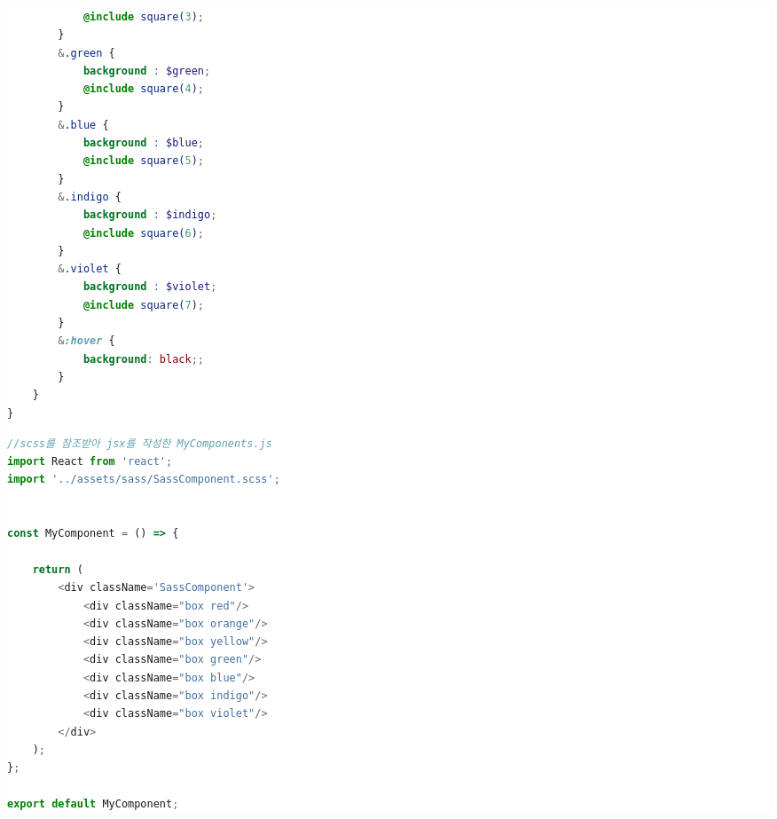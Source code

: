 ```scss
            @include square(3);
        }
        &.green {
            background : $green;
            @include square(4);
        }
        &.blue {
            background : $blue;
            @include square(5);
        }
        &.indigo {
            background : $indigo;
            @include square(6);
        }
        &.violet {
            background : $violet;
            @include square(7);
        }
        &:hover {
            background: black;;
        }
    }
}
```
```js
//scss를 참조받아 jsx를 작성한 MyComponents.js
import React from 'react';
import '../assets/sass/SassComponent.scss';


const MyComponent = () => {

    return (
        <div className='SassComponent'>
            <div className="box red"/>
            <div className="box orange"/>
            <div className="box yellow"/>
            <div className="box green"/>
            <div className="box blue"/>
            <div className="box indigo"/>
            <div className="box violet"/>
        </div>
    );
};

export default MyComponent;
```
